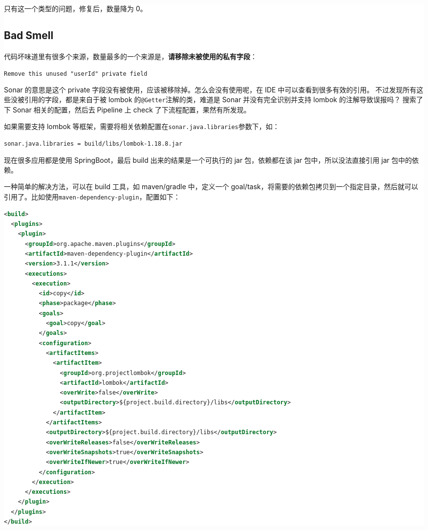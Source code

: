 只有这一个类型的问题，修复后，数量降为 0。

## Bad Smell

代码坏味道里有很多个来源，数量最多的一个来源是，**请移除未被使用的私有字段**：

```text
Remove this unused "userId" private field
```

Sonar 的意思是这个 private 字段没有被使用，应该被移除掉。怎么会没有使用呢，在 IDE 中可以查看到很多有效的引用。
不过发现所有这些没被引用的字段，都是来自于被 lombok 的`@Getter`注解的类，难道是 Sonar 并没有完全识别并支持 lombok 的注解导致误报吗？
搜索了下 Sonar 相关的配置，然后去 Pipeline 上 check 了下流程配置，果然有所发现。

如果需要支持 lombok 等框架，需要将相关依赖配置在`sonar.java.libraries`参数下，如：

```text
sonar.java.libraries = build/libs/lombok-1.18.8.jar
```

现在很多应用都是使用 SpringBoot，最后 build 出来的结果是一个可执行的 jar 包，依赖都在该 jar 包中，所以没法直接引用 jar 包中的依赖。

一种简单的解决方法，可以在 build 工具，如 maven/gradle 中，定义一个 goal/task，将需要的依赖包拷贝到一个指定目录，然后就可以引用了。比如使用`maven-dependency-plugin`，配置如下：

```xml
<build>
  <plugins>
    <plugin>
      <groupId>org.apache.maven.plugins</groupId>
      <artifactId>maven-dependency-plugin</artifactId>
      <version>3.1.1</version>
      <executions>
        <execution>
          <id>copy</id>
          <phase>package</phase>
          <goals>
            <goal>copy</goal>
          </goals>
          <configuration>
            <artifactItems>
              <artifactItem>
                <groupId>org.projectlombok</groupId>
                <artifactId>lombok</artifactId>
                <overWrite>false</overWrite>
                <outputDirectory>${project.build.directory}/libs</outputDirectory>
              </artifactItem>
            </artifactItems>
            <outputDirectory>${project.build.directory}/libs</outputDirectory>
            <overWriteReleases>false</overWriteReleases>
            <overWriteSnapshots>true</overWriteSnapshots>
            <overWriteIfNewer>true</overWriteIfNewer>
          </configuration>
        </execution>
      </executions>
    </plugin>
  </plugins>
</build>
```
